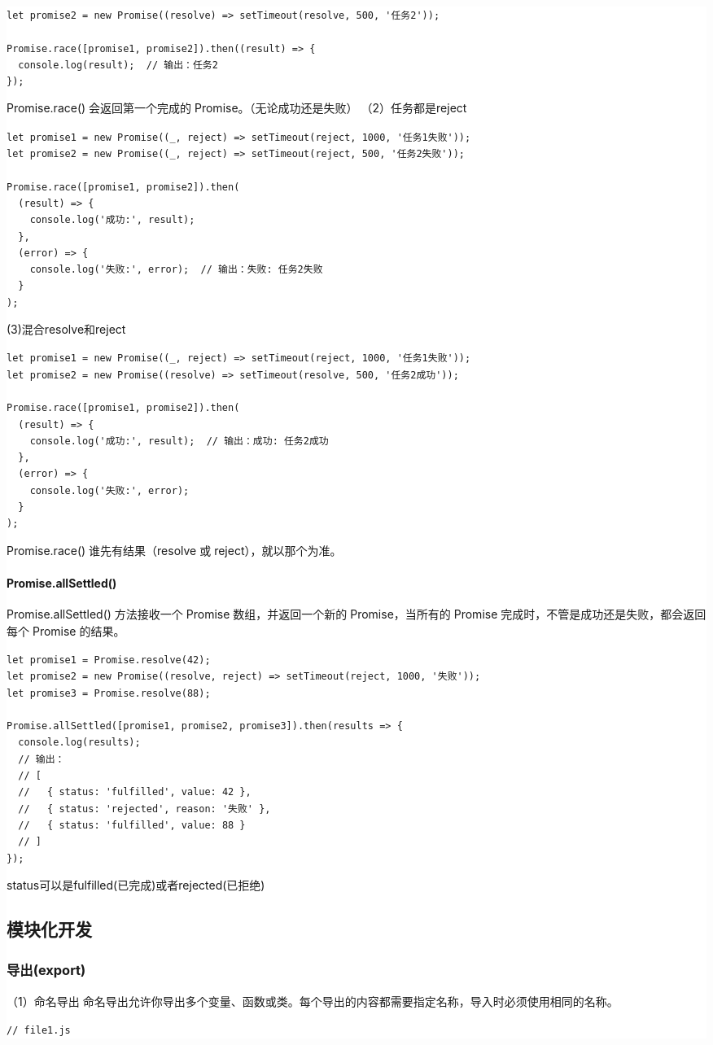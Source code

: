 ```
let promise2 = new Promise((resolve) => setTimeout(resolve, 500, '任务2'));

Promise.race([promise1, promise2]).then((result) => {
  console.log(result);  // 输出：任务2
});
```
Promise.race() 会返回第一个完成的 Promise。（无论成功还是失败）
（2）任务都是reject
```
let promise1 = new Promise((_, reject) => setTimeout(reject, 1000, '任务1失败'));
let promise2 = new Promise((_, reject) => setTimeout(reject, 500, '任务2失败'));

Promise.race([promise1, promise2]).then(
  (result) => {
    console.log('成功:', result);
  },
  (error) => {
    console.log('失败:', error);  // 输出：失败: 任务2失败
  }
);
```
(3)混合resolve和reject
```
let promise1 = new Promise((_, reject) => setTimeout(reject, 1000, '任务1失败'));
let promise2 = new Promise((resolve) => setTimeout(resolve, 500, '任务2成功'));

Promise.race([promise1, promise2]).then(
  (result) => {
    console.log('成功:', result);  // 输出：成功: 任务2成功
  },
  (error) => {
    console.log('失败:', error);
  }
);
```
Promise.race() 谁先有结果（resolve 或 reject），就以那个为准。

#### Promise.allSettled()

Promise.allSettled() 方法接收一个 Promise 数组，并返回一个新的 Promise，当所有的 Promise 完成时，不管是成功还是失败，都会返回每个 Promise 的结果。
```
let promise1 = Promise.resolve(42);
let promise2 = new Promise((resolve, reject) => setTimeout(reject, 1000, '失败'));
let promise3 = Promise.resolve(88);

Promise.allSettled([promise1, promise2, promise3]).then(results => {
  console.log(results);
  // 输出：
  // [
  //   { status: 'fulfilled', value: 42 },
  //   { status: 'rejected', reason: '失败' },
  //   { status: 'fulfilled', value: 88 }
  // ]
});
```
status可以是fulfilled(已完成)或者rejected(已拒绝)
## 模块化开发
### 导出(export)
（1）命名导出
命名导出允许你导出多个变量、函数或类。每个导出的内容都需要指定名称，导入时必须使用相同的名称。
```
// file1.js
```